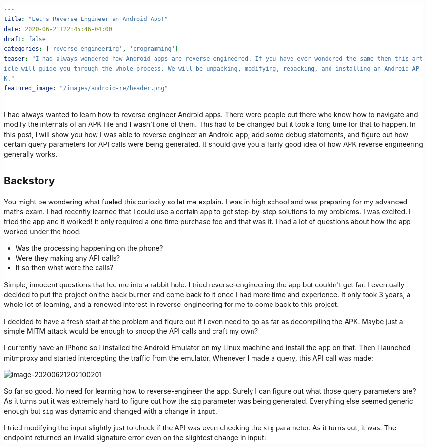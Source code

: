 ```yaml
---
title: "Let's Reverse Engineer an Android App!"
date: 2020-06-21T22:45:46-04:00
draft: false
categories: ['reverse-engineering', 'programming']
teaser: "I had always wondered how Android apps are reverse engineered. If you have ever wondered the same then this article will guide you through the whole process. We will be unpacking, modifying, repacking, and installing an Android APK."
featured_image: "/images/android-re/header.png"
---
```


I had always wanted to learn how to reverse engineer Android apps. There were people out there who knew how to navigate and modify the internals of an APK file and I wasn't one of them. This had to be changed but it took a long time for that to happen. In this post, I will show you how I was able to reverse engineer an Android app, add some debug statements, and figure out how certain query parameters for API calls were being generated. It should give you a fairly good idea of how APK reverse engineering generally works.

## Backstory

You might be wondering what fueled this curiosity so let me explain. I was in high school and was preparing for my advanced maths exam. I had recently learned that I could use a certain app to get step-by-step solutions to my problems. I was excited. I tried the app and it worked! It only required a one time purchase fee and that was it. I had a lot of questions about how the app worked under the hood:

- Was the processing happening on the phone? 
- Were they making any API calls? 
- If so then what were the calls? 

Simple, innocent questions that led me into a rabbit hole. I tried reverse-engineering the app but couldn't get far. I eventually decided to put the project on the back burner and come back to it once I had more time and experience. It only took 3 years, a whole lot of learning, and a renewed interest in reverse-engineering for me to come back to this project. 

I decided to have a fresh start at the problem and figure out if I even need to go as far as decompiling the APK. Maybe just a simple MITM attack would be enough to snoop the API calls and craft my own?

I currently have an iPhone so I installed the Android Emulator on my Linux machine and install the app on that. Then I launched mitmproxy and started intercepting the traffic from the emulator. Whenever I made a query, this API call was made:

![image-20200621202100201](/images/android-re/mitmproxy.png)

So far so good. No need for learning how to reverse-engineer the app. Surely I can figure out what those query parameters are? As it turns out it was extremely hard to figure out how the `sig` parameter was being generated. Everything else seemed generic enough but `sig` was dynamic and changed with a change in `input`. 

I tried modifying the input slightly just to check if the API was even checking the `sig` parameter. As it turns out, it was. The endpoint returned an invalid signature error even on the slightest change in input:
